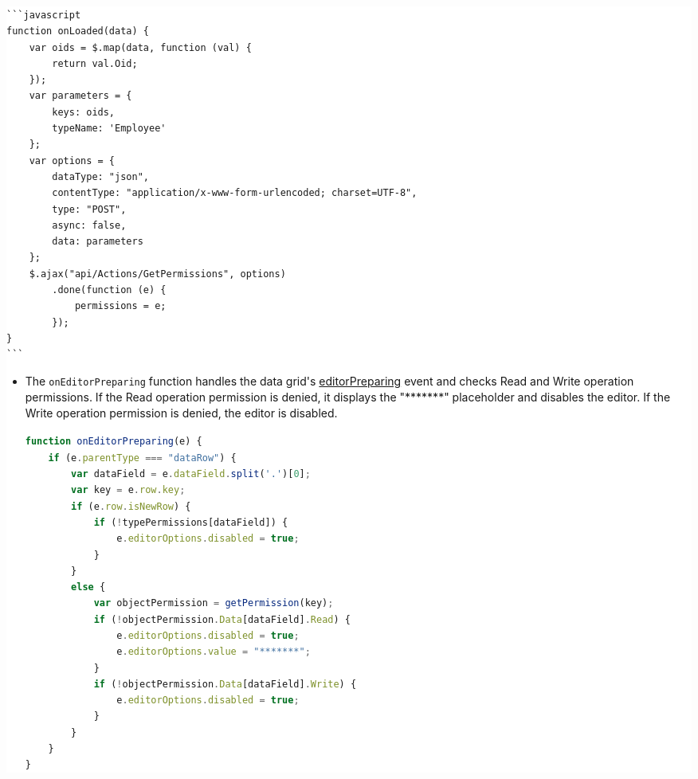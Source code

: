     ```javascript
    function onLoaded(data) {
        var oids = $.map(data, function (val) {
            return val.Oid;
        });
        var parameters = {
            keys: oids,
            typeName: 'Employee'
        };
        var options = {
            dataType: "json",
            contentType: "application/x-www-form-urlencoded; charset=UTF-8",
            type: "POST",
            async: false,
            data: parameters
        };
        $.ajax("api/Actions/GetPermissions", options)
            .done(function (e) {
                permissions = e;
            });
    }
    ```

- The `onEditorPreparing` function handles the data grid's [editorPreparing](https://js.devexpress.com/jQuery/Documentation/ApiReference/UI_Components/dxDataGrid/Events/#editorPreparing) event and checks Read and Write operation permissions. 
If the Read operation permission is denied, it displays the "*******" placeholder and disables the editor. If the Write operation permission is denied, the editor is disabled.

    ```javascript
    function onEditorPreparing(e) {
        if (e.parentType === "dataRow") {
            var dataField = e.dataField.split('.')[0];
            var key = e.row.key;
            if (e.row.isNewRow) {
                if (!typePermissions[dataField]) {
                    e.editorOptions.disabled = true;
                }
            }
            else {
                var objectPermission = getPermission(key);
                if (!objectPermission.Data[dataField].Read) {
                    e.editorOptions.disabled = true;
                    e.editorOptions.value = "*******";
                }
                if (!objectPermission.Data[dataField].Write) {
                    e.editorOptions.disabled = true;
                }
            }
        }
    }
    ```    
    